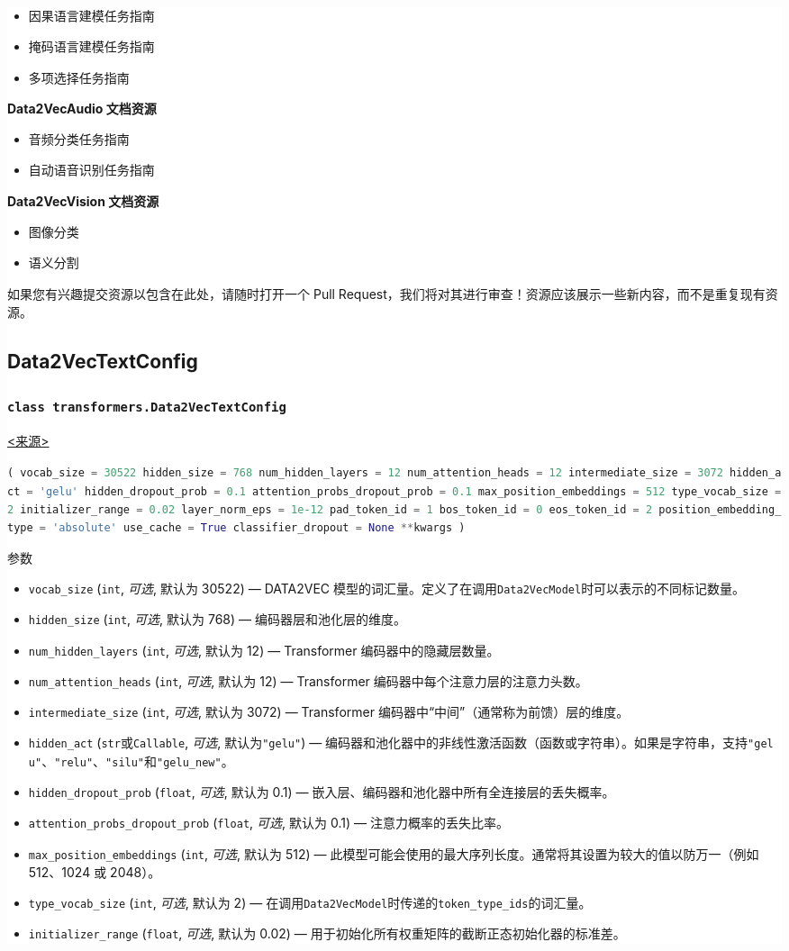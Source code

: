 +   因果语言建模任务指南

+   掩码语言建模任务指南

+   多项选择任务指南

**Data2VecAudio 文档资源**

+   音频分类任务指南

+   自动语音识别任务指南

**Data2VecVision 文档资源**

+   图像分类

+   语义分割

如果您有兴趣提交资源以包含在此处，请随时打开一个 Pull Request，我们将对其进行审查！资源应该展示一些新内容，而不是重复现有资源。

## Data2VecTextConfig

### `class transformers.Data2VecTextConfig`

[<来源>](https://github.com/huggingface/transformers/blob/v4.37.2/src/transformers/models/data2vec/configuration_data2vec_text.py#L31)

```py
( vocab_size = 30522 hidden_size = 768 num_hidden_layers = 12 num_attention_heads = 12 intermediate_size = 3072 hidden_act = 'gelu' hidden_dropout_prob = 0.1 attention_probs_dropout_prob = 0.1 max_position_embeddings = 512 type_vocab_size = 2 initializer_range = 0.02 layer_norm_eps = 1e-12 pad_token_id = 1 bos_token_id = 0 eos_token_id = 2 position_embedding_type = 'absolute' use_cache = True classifier_dropout = None **kwargs )
```

参数

+   `vocab_size` (`int`, *可选*, 默认为 30522) — DATA2VEC 模型的词汇量。定义了在调用`Data2VecModel`时可以表示的不同标记数量。

+   `hidden_size` (`int`, *可选*, 默认为 768) — 编码器层和池化层的维度。

+   `num_hidden_layers` (`int`, *可选*, 默认为 12) — Transformer 编码器中的隐藏层数量。

+   `num_attention_heads` (`int`, *可选*, 默认为 12) — Transformer 编码器中每个注意力层的注意力头数。

+   `intermediate_size` (`int`, *可选*, 默认为 3072) — Transformer 编码器中“中间”（通常称为前馈）层的维度。

+   `hidden_act` (`str`或`Callable`, *可选*, 默认为`"gelu"`) — 编码器和池化器中的非线性激活函数（函数或字符串）。如果是字符串，支持`"gelu"`、`"relu"`、`"silu"`和`"gelu_new"`。

+   `hidden_dropout_prob` (`float`, *可选*, 默认为 0.1) — 嵌入层、编码器和池化器中所有全连接层的丢失概率。

+   `attention_probs_dropout_prob` (`float`, *可选*, 默认为 0.1) — 注意力概率的丢失比率。

+   `max_position_embeddings` (`int`, *可选*, 默认为 512) — 此模型可能会使用的最大序列长度。通常将其设置为较大的值以防万一（例如 512、1024 或 2048）。

+   `type_vocab_size` (`int`, *可选*, 默认为 2) — 在调用`Data2VecModel`时传递的`token_type_ids`的词汇量。

+   `initializer_range` (`float`, *可选*, 默认为 0.02) — 用于初始化所有权重矩阵的截断正态初始化器的标准差。
